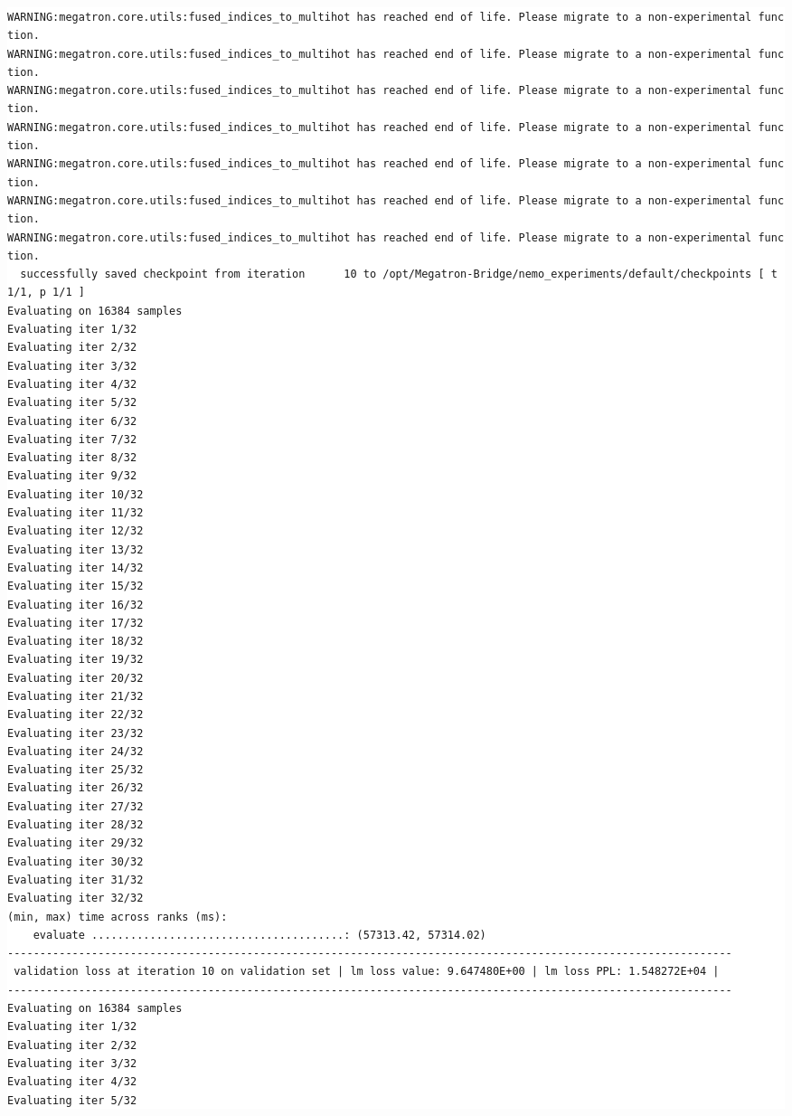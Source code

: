 ```console
WARNING:megatron.core.utils:fused_indices_to_multihot has reached end of life. Please migrate to a non-experimental function.
WARNING:megatron.core.utils:fused_indices_to_multihot has reached end of life. Please migrate to a non-experimental function.
WARNING:megatron.core.utils:fused_indices_to_multihot has reached end of life. Please migrate to a non-experimental function.
WARNING:megatron.core.utils:fused_indices_to_multihot has reached end of life. Please migrate to a non-experimental function.
WARNING:megatron.core.utils:fused_indices_to_multihot has reached end of life. Please migrate to a non-experimental function.
WARNING:megatron.core.utils:fused_indices_to_multihot has reached end of life. Please migrate to a non-experimental function.
WARNING:megatron.core.utils:fused_indices_to_multihot has reached end of life. Please migrate to a non-experimental function.
  successfully saved checkpoint from iteration      10 to /opt/Megatron-Bridge/nemo_experiments/default/checkpoints [ t 1/1, p 1/1 ]
Evaluating on 16384 samples
Evaluating iter 1/32
Evaluating iter 2/32
Evaluating iter 3/32
Evaluating iter 4/32
Evaluating iter 5/32
Evaluating iter 6/32
Evaluating iter 7/32
Evaluating iter 8/32
Evaluating iter 9/32
Evaluating iter 10/32
Evaluating iter 11/32
Evaluating iter 12/32
Evaluating iter 13/32
Evaluating iter 14/32
Evaluating iter 15/32
Evaluating iter 16/32
Evaluating iter 17/32
Evaluating iter 18/32
Evaluating iter 19/32
Evaluating iter 20/32
Evaluating iter 21/32
Evaluating iter 22/32
Evaluating iter 23/32
Evaluating iter 24/32
Evaluating iter 25/32
Evaluating iter 26/32
Evaluating iter 27/32
Evaluating iter 28/32
Evaluating iter 29/32
Evaluating iter 30/32
Evaluating iter 31/32
Evaluating iter 32/32
(min, max) time across ranks (ms):
    evaluate .......................................: (57313.42, 57314.02)
----------------------------------------------------------------------------------------------------------------
 validation loss at iteration 10 on validation set | lm loss value: 9.647480E+00 | lm loss PPL: 1.548272E+04 |
----------------------------------------------------------------------------------------------------------------
Evaluating on 16384 samples
Evaluating iter 1/32
Evaluating iter 2/32
Evaluating iter 3/32
Evaluating iter 4/32
Evaluating iter 5/32
```